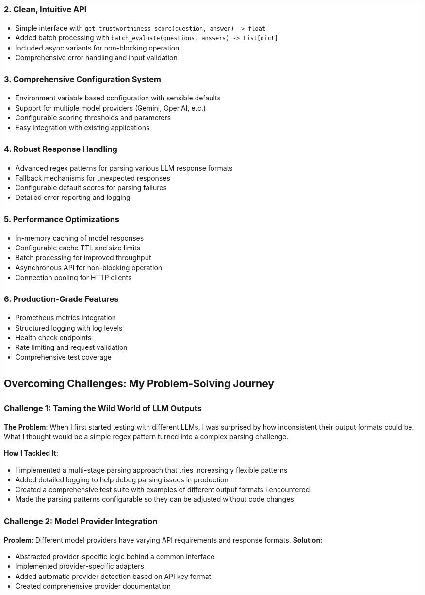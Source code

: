 ### 2. Clean, Intuitive API
- Simple interface with `get_trustworthiness_score(question, answer) -> float`
- Added batch processing with `batch_evaluate(questions, answers) -> List[dict]`
- Included async variants for non-blocking operation
- Comprehensive error handling and input validation

### 3. Comprehensive Configuration System
- Environment variable based configuration with sensible defaults
- Support for multiple model providers (Gemini, OpenAI, etc.)
- Configurable scoring thresholds and parameters
- Easy integration with existing applications

### 4. Robust Response Handling
- Advanced regex patterns for parsing various LLM response formats
- Fallback mechanisms for unexpected responses
- Configurable default scores for parsing failures
- Detailed error reporting and logging

### 5. Performance Optimizations
- In-memory caching of model responses
- Configurable cache TTL and size limits
- Batch processing for improved throughput
- Asynchronous API for non-blocking operation
- Connection pooling for HTTP clients

### 6. Production-Grade Features
- Prometheus metrics integration
- Structured logging with log levels
- Health check endpoints
- Rate limiting and request validation
- Comprehensive test coverage

## Overcoming Challenges: My Problem-Solving Journey

### Challenge 1: Taming the Wild World of LLM Outputs
**The Problem**: When I first started testing with different LLMs, I was surprised by how inconsistent their output formats could be. What I thought would be a simple regex pattern turned into a complex parsing challenge.

**How I Tackled It**:
- I implemented a multi-stage parsing approach that tries increasingly flexible patterns
- Added detailed logging to help debug parsing issues in production
- Created a comprehensive test suite with examples of different output formats I encountered
- Made the parsing patterns configurable so they can be adjusted without code changes

### Challenge 2: Model Provider Integration
**Problem**: Different model providers have varying API requirements and response formats.
**Solution**:
- Abstracted provider-specific logic behind a common interface
- Implemented provider-specific adapters
- Added automatic provider detection based on API key format
- Created comprehensive provider documentation
